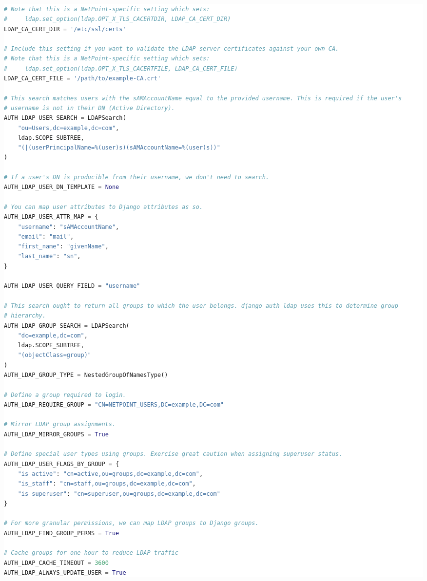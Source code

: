 ```python
# Note that this is a NetPoint-specific setting which sets:
#     ldap.set_option(ldap.OPT_X_TLS_CACERTDIR, LDAP_CA_CERT_DIR)
LDAP_CA_CERT_DIR = '/etc/ssl/certs'

# Include this setting if you want to validate the LDAP server certificates against your own CA.
# Note that this is a NetPoint-specific setting which sets:
#     ldap.set_option(ldap.OPT_X_TLS_CACERTFILE, LDAP_CA_CERT_FILE)
LDAP_CA_CERT_FILE = '/path/to/example-CA.crt'

# This search matches users with the sAMAccountName equal to the provided username. This is required if the user's
# username is not in their DN (Active Directory).
AUTH_LDAP_USER_SEARCH = LDAPSearch(
    "ou=Users,dc=example,dc=com",
    ldap.SCOPE_SUBTREE,
    "(|(userPrincipalName=%(user)s)(sAMAccountName=%(user)s))"
)

# If a user's DN is producible from their username, we don't need to search.
AUTH_LDAP_USER_DN_TEMPLATE = None

# You can map user attributes to Django attributes as so.
AUTH_LDAP_USER_ATTR_MAP = {
    "username": "sAMAccountName",
    "email": "mail",
    "first_name": "givenName",
    "last_name": "sn",
}

AUTH_LDAP_USER_QUERY_FIELD = "username"

# This search ought to return all groups to which the user belongs. django_auth_ldap uses this to determine group
# hierarchy.
AUTH_LDAP_GROUP_SEARCH = LDAPSearch(
    "dc=example,dc=com",
    ldap.SCOPE_SUBTREE,
    "(objectClass=group)"
)
AUTH_LDAP_GROUP_TYPE = NestedGroupOfNamesType()

# Define a group required to login.
AUTH_LDAP_REQUIRE_GROUP = "CN=NETPOINT_USERS,DC=example,DC=com"

# Mirror LDAP group assignments.
AUTH_LDAP_MIRROR_GROUPS = True

# Define special user types using groups. Exercise great caution when assigning superuser status.
AUTH_LDAP_USER_FLAGS_BY_GROUP = {
    "is_active": "cn=active,ou=groups,dc=example,dc=com",
    "is_staff": "cn=staff,ou=groups,dc=example,dc=com",
    "is_superuser": "cn=superuser,ou=groups,dc=example,dc=com"
}

# For more granular permissions, we can map LDAP groups to Django groups.
AUTH_LDAP_FIND_GROUP_PERMS = True

# Cache groups for one hour to reduce LDAP traffic
AUTH_LDAP_CACHE_TIMEOUT = 3600
AUTH_LDAP_ALWAYS_UPDATE_USER = True
```
